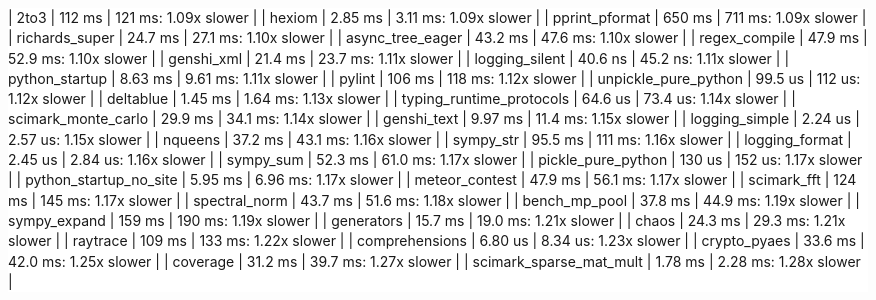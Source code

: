 | 2to3                             | 112 ms                                                         | 121 ms: 1.09x slower                                                    |
| hexiom                           | 2.85 ms                                                        | 3.11 ms: 1.09x slower                                                   |
| pprint_pformat                   | 650 ms                                                         | 711 ms: 1.09x slower                                                    |
| richards_super                   | 24.7 ms                                                        | 27.1 ms: 1.10x slower                                                   |
| async_tree_eager                 | 43.2 ms                                                        | 47.6 ms: 1.10x slower                                                   |
| regex_compile                    | 47.9 ms                                                        | 52.9 ms: 1.10x slower                                                   |
| genshi_xml                       | 21.4 ms                                                        | 23.7 ms: 1.11x slower                                                   |
| logging_silent                   | 40.6 ns                                                        | 45.2 ns: 1.11x slower                                                   |
| python_startup                   | 8.63 ms                                                        | 9.61 ms: 1.11x slower                                                   |
| pylint                           | 106 ms                                                         | 118 ms: 1.12x slower                                                    |
| unpickle_pure_python             | 99.5 us                                                        | 112 us: 1.12x slower                                                    |
| deltablue                        | 1.45 ms                                                        | 1.64 ms: 1.13x slower                                                   |
| typing_runtime_protocols         | 64.6 us                                                        | 73.4 us: 1.14x slower                                                   |
| scimark_monte_carlo              | 29.9 ms                                                        | 34.1 ms: 1.14x slower                                                   |
| genshi_text                      | 9.97 ms                                                        | 11.4 ms: 1.15x slower                                                   |
| logging_simple                   | 2.24 us                                                        | 2.57 us: 1.15x slower                                                   |
| nqueens                          | 37.2 ms                                                        | 43.1 ms: 1.16x slower                                                   |
| sympy_str                        | 95.5 ms                                                        | 111 ms: 1.16x slower                                                    |
| logging_format                   | 2.45 us                                                        | 2.84 us: 1.16x slower                                                   |
| sympy_sum                        | 52.3 ms                                                        | 61.0 ms: 1.17x slower                                                   |
| pickle_pure_python               | 130 us                                                         | 152 us: 1.17x slower                                                    |
| python_startup_no_site           | 5.95 ms                                                        | 6.96 ms: 1.17x slower                                                   |
| meteor_contest                   | 47.9 ms                                                        | 56.1 ms: 1.17x slower                                                   |
| scimark_fft                      | 124 ms                                                         | 145 ms: 1.17x slower                                                    |
| spectral_norm                    | 43.7 ms                                                        | 51.6 ms: 1.18x slower                                                   |
| bench_mp_pool                    | 37.8 ms                                                        | 44.9 ms: 1.19x slower                                                   |
| sympy_expand                     | 159 ms                                                         | 190 ms: 1.19x slower                                                    |
| generators                       | 15.7 ms                                                        | 19.0 ms: 1.21x slower                                                   |
| chaos                            | 24.3 ms                                                        | 29.3 ms: 1.21x slower                                                   |
| raytrace                         | 109 ms                                                         | 133 ms: 1.22x slower                                                    |
| comprehensions                   | 6.80 us                                                        | 8.34 us: 1.23x slower                                                   |
| crypto_pyaes                     | 33.6 ms                                                        | 42.0 ms: 1.25x slower                                                   |
| coverage                         | 31.2 ms                                                        | 39.7 ms: 1.27x slower                                                   |
| scimark_sparse_mat_mult          | 1.78 ms                                                        | 2.28 ms: 1.28x slower                                                   |